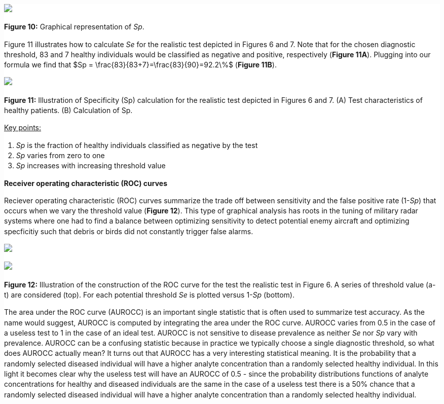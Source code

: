![](./Images/Specificity.png)

**Figure 10:** Graphical representation of $Sp$.

Figure 11 illustrates how to calculate $Se$ for the realistic test depicted in Figures 6 and 7. 
Note that for the chosen diagnostic threshold, 83 and 7 healthy individuals would be classified as negative and positive, respectively (**Figure 11A**). 
Plugging into our formula we find that $Sp = \frac{83}{83+7}=\frac{83}{90}=92.2\%$ (**Figure 11B**). 

![](./Images/Apply_Specificity.png)

**Figure 11:** Illustration of Specificity (Sp) calculation for the realistic test depicted in Figures 6 and 7. 
(A) Test characteristics of healthy patients. 
(B) Calculation of Sp.

<ins>Key points: </ins>

1. $Sp$ is the fraction of healthy individuals classified as negative by the test
2. $Sp$ varies from zero to one
3. $Sp$ increases with increasing threshold value


**Receiver operating characteristic (ROC) curves**

Reciever operating characteristic (ROC) curves summarize the trade off between sensitivity and the false positive rate (1-$Sp$) that occurs when we vary the threshold value (**Figure 12**).
This type of graphical analysis has roots in the tuning of military radar systems where one had to find a balance between optimizing sensitivity to detect potential enemy aircraft and optimizing specficitiy such that debris or birds did not constantly trigger false alarms. 


![](./Images/Serial_Thresholding.png)

![](./Images/ROCC.png)

**Figure 12:** Illustration of the construction of the ROC curve for the test the realistic test in Figure 6.
A series of threshold value (a-t) are considered (top).
For each potential threshold $Se$ is plotted versus 1-$Sp$ (bottom). 

The area under the ROC curve (AUROCC) is an important single statistic that is often used to summarize test accuracy.
As the name would suggest, AUROCC is computed by integrating the area under the ROC curve.
AUROCC varies from 0.5 in the case of a useless test to 1 in the case of an ideal test. 
AUROCC is not sensitive to disease prevalence as neither $Se$ nor $Sp$ vary with prevalence.
AUROCC can be a confusing statistic because in practice we typically choose a single diagnostic threshold, so what does AUROCC actually mean?
It turns out that AUROCC has a very interesting statistical meaning. 
It is the probability that a randomly selected diseased individual will have a higher analyte concentration than a randomly selected healthy individual.
In this light it becomes clear why the useless test will have an AUROCC of 0.5 - since the probability distributions functions of analyte concentrations for healthy and diseased individuals are the same in the case of a useless test there is a 50% chance that a randomly selected diseased individual will have a higher analyte concentration than a randomly selected healthy individual. 
